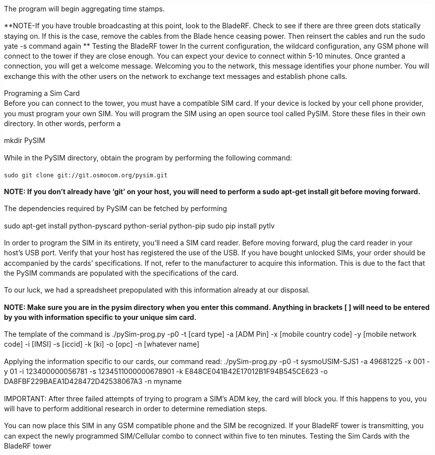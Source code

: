 The program will begin aggregating time stamps. 



**NOTE-If you have trouble broadcasting at this point, look to the BladeRF. Check to see if there are three green dots statically staying on. If this is the case, remove the cables from the Blade hence ceasing power. Then reinsert the cables and run the sudo yate -s  command again **
Testing the BladeRF tower
In the current configuration, the wildcard configuration, any GSM phone will connect to the tower if they are close  enough. You can expect your device to connect within 5-10 minutes. Once granted a connection, you will get a welcome message. Welcoming you to the network, this message identifies your phone number. You will exchange this with the other users on the network to exchange text messages and establish phone calls.


Programing a Sim Card  
Before you can connect to the tower, you must have a compatible SIM card. If your device is locked by your cell phone provider, you must program your own SIM. You will program the SIM using an open source tool called PySIM. Store these files in their own directory. In other words, perform a 

mkdir PySIM

While in the PySIM directory, obtain the program by performing the following command:

	sudo git clone git://git.osmocom.org/pysim.git

**NOTE: If you don’t already have ‘git’ on your host, you will need to perform a sudo apt-get install git before moving forward.**

The dependencies required by PySIM can be fetched by performing 

sudo apt-get install python-pyscard python-serial python-pip
sudo pip install pytlv

In order to program the SIM in its entirety, you’ll need a SIM card reader. Before moving forward, plug the card reader in your host’s USB port. Verify that your host has registered the use of the USB. If you have bought unlocked SIMs, your order should be accompanied by the cards’ specifications. If not, refer to the manufacturer to acquire this information. This is due to the fact that the PySIM commands are populated with the specifications of the card.

To our luck, we had a spreadsheet prepopulated with this information already at our disposal.  

**NOTE: Make sure you are in the pysim directory when you enter this command. Anything in brackets [ ] will need to be entered by you with information specific to your unique sim card.**

The template of the command is
./pySim-prog.py -p0 -t [card type] -a [ADM Pin] -x [mobile country code] -y [mobile network code] -i [IMSI] -s [iccid] -k [ki] -o [opc] -n [whatever name]

Applying the information specific to our cards, our command read:
./pySim-prog.py -p0 -t sysmoUSIM-SJS1 -a 49681225 -x 001 -y 01 -i 123400000056781 -s 1234511000000678901 -k E848CE041B42E17012B1F94B545CE623 -o DA8FBF229BAEA1D428472D42538067A3 -n myname

IMPORTANT: After three failed attempts of trying to program a SIM’s ADM key, the card will block you. If this happens to you, you will have to perform additional research in order to determine remediation steps. 

You can now place this SIM in any GSM compatible phone and the SIM be recognized.  If your BladeRF tower is transmitting, you can expect the newly programmed SIM/Cellular combo to connect within five to ten minutes.
Testing the Sim Cards with the BladeRF tower 
 